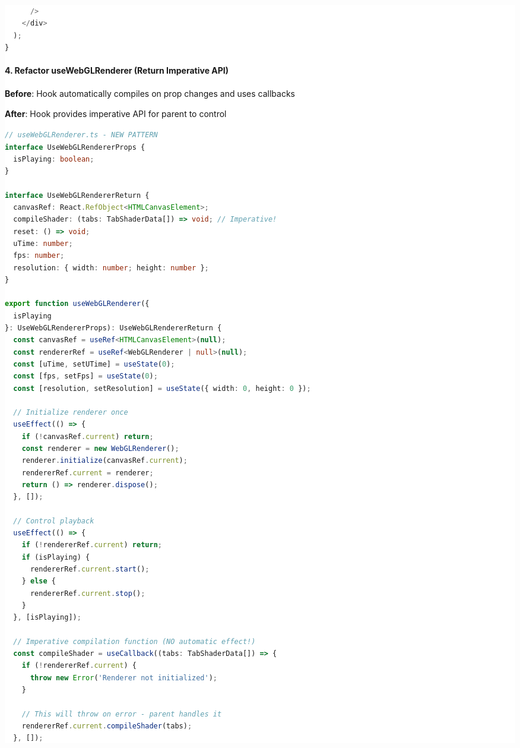 ```typescript
      />
    </div>
  );
}
```

#### 4. Refactor useWebGLRenderer (Return Imperative API)

**Before**: Hook automatically compiles on prop changes and uses callbacks

**After**: Hook provides imperative API for parent to control

```typescript
// useWebGLRenderer.ts - NEW PATTERN
interface UseWebGLRendererProps {
  isPlaying: boolean;
}

interface UseWebGLRendererReturn {
  canvasRef: React.RefObject<HTMLCanvasElement>;
  compileShader: (tabs: TabShaderData[]) => void; // Imperative!
  reset: () => void;
  uTime: number;
  fps: number;
  resolution: { width: number; height: number };
}

export function useWebGLRenderer({
  isPlaying
}: UseWebGLRendererProps): UseWebGLRendererReturn {
  const canvasRef = useRef<HTMLCanvasElement>(null);
  const rendererRef = useRef<WebGLRenderer | null>(null);
  const [uTime, setUTime] = useState(0);
  const [fps, setFps] = useState(0);
  const [resolution, setResolution] = useState({ width: 0, height: 0 });

  // Initialize renderer once
  useEffect(() => {
    if (!canvasRef.current) return;
    const renderer = new WebGLRenderer();
    renderer.initialize(canvasRef.current);
    rendererRef.current = renderer;
    return () => renderer.dispose();
  }, []);

  // Control playback
  useEffect(() => {
    if (!rendererRef.current) return;
    if (isPlaying) {
      rendererRef.current.start();
    } else {
      rendererRef.current.stop();
    }
  }, [isPlaying]);

  // Imperative compilation function (NO automatic effect!)
  const compileShader = useCallback((tabs: TabShaderData[]) => {
    if (!rendererRef.current) {
      throw new Error('Renderer not initialized');
    }

    // This will throw on error - parent handles it
    rendererRef.current.compileShader(tabs);
  }, []);

```